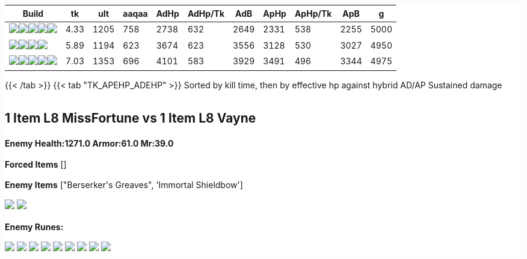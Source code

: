 



 Build |tk|ult|aaqaa|AdHp|AdHp/Tk|AdB|ApHp|ApHp/Tk|ApB|g
-|-|-|-|-|-|-|-|-|-|-
![](/item/6672.png)![](/item/1001.png)![](/item/1053.png)![](/item/1055.png)![](/item/1036.png)|4.33|1205|758|2738|632|2649|2331|538|2255|5000
![](/item/3161.png)![](/item/1001.png)![](/item/1053.png)![](/item/1055.png)|5.89|1194|623|3674|623|3556|3128|530|3027|4950
![](/item/6673.png)![](/item/1001.png)![](/item/1055.png)![](/item/1037.png)![](/item/1036.png)|7.03|1353|696|4101|583|3929|3491|496|3344|4975
{{< /tab >}}
{{< tab "TK_APEHP_ADEHP" >}}
Sorted by kill time, then by effective hp against hybrid AD/AP Sustained damage
## 1 Item L8 MissFortune vs 1 Item L8 Vayne

**Enemy Health:1271.0 Armor:61.0 Mr:39.0**


**Forced Items** []








**Enemy Items** ["Berserker's Greaves", 'Immortal Shieldbow']





![](/item/3006.png)
![](/item/6673.png)



**Enemy Runes:**





![](/Styles/Precision/LethalTempo/LethalTempo.png)
![](/Styles/Precision/Overheal.png)
![](/Styles/Precision/LegendAlacrity/LegendAlacrity.png)
![](/Styles/Precision/CutDown/CutDown.png)
![](/Styles/Resolve/BonePlating/BonePlating.png)
![](/Styles/Sorcery/Unflinching/Unflinching.png)
![](/StatMods/StatModsAttackSpeedIcon.png)
![](/StatMods/StatModsAdaptiveForceIcon.png)
![](/StatMods/StatModsArmorIcon.png)



